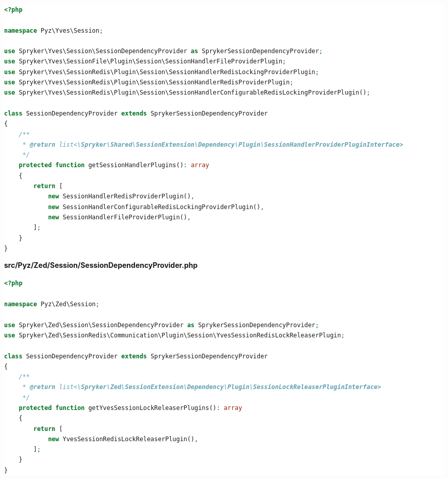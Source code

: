 ```php
<?php

namespace Pyz\Yves\Session;

use Spryker\Yves\Session\SessionDependencyProvider as SprykerSessionDependencyProvider;
use Spryker\Yves\SessionFile\Plugin\Session\SessionHandlerFileProviderPlugin;
use Spryker\Yves\SessionRedis\Plugin\Session\SessionHandlerRedisLockingProviderPlugin;
use Spryker\Yves\SessionRedis\Plugin\Session\SessionHandlerRedisProviderPlugin;
use Spryker\Yves\SessionRedis\Plugin\Session\SessionHandlerConfigurableRedisLockingProviderPlugin();

class SessionDependencyProvider extends SprykerSessionDependencyProvider
{
    /**
     * @return list<\Spryker\Shared\SessionExtension\Dependency\Plugin\SessionHandlerProviderPluginInterface>
     */
    protected function getSessionHandlerPlugins(): array
    {
        return [
            new SessionHandlerRedisProviderPlugin(),
            new SessionHandlerConfigurableRedisLockingProviderPlugin(),
            new SessionHandlerFileProviderPlugin(),
        ];
    }
}
```

**src/Pyz/Zed/Session/SessionDependencyProvider.php**

```php
<?php

namespace Pyz\Zed\Session;

use Spryker\Zed\Session\SessionDependencyProvider as SprykerSessionDependencyProvider;
use Spryker\Zed\SessionRedis\Communication\Plugin\Session\YvesSessionRedisLockReleaserPlugin;

class SessionDependencyProvider extends SprykerSessionDependencyProvider
{
    /**
     * @return list<\Spryker\Zed\SessionExtension\Dependency\Plugin\SessionLockReleaserPluginInterface>
     */
    protected function getYvesSessionLockReleaserPlugins(): array
    {
        return [
            new YvesSessionRedisLockReleaserPlugin(),
        ];
    }
}
```
